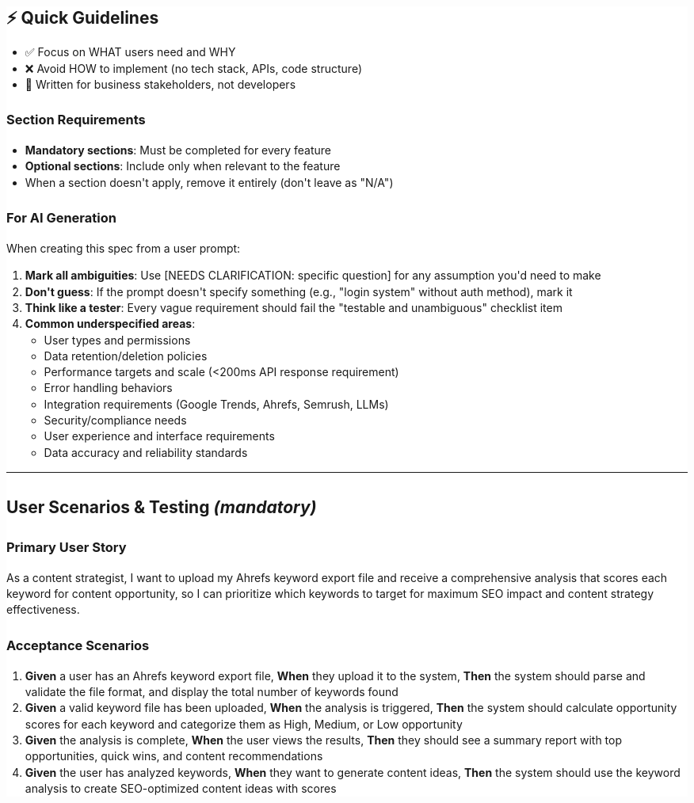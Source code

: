## ⚡ Quick Guidelines
- ✅ Focus on WHAT users need and WHY
- ❌ Avoid HOW to implement (no tech stack, APIs, code structure)
- 👥 Written for business stakeholders, not developers

### Section Requirements
- **Mandatory sections**: Must be completed for every feature
- **Optional sections**: Include only when relevant to the feature
- When a section doesn't apply, remove it entirely (don't leave as "N/A")

### For AI Generation
When creating this spec from a user prompt:
1. **Mark all ambiguities**: Use [NEEDS CLARIFICATION: specific question] for any assumption you'd need to make
2. **Don't guess**: If the prompt doesn't specify something (e.g., "login system" without auth method), mark it
3. **Think like a tester**: Every vague requirement should fail the "testable and unambiguous" checklist item
4. **Common underspecified areas**:
   - User types and permissions
   - Data retention/deletion policies  
   - Performance targets and scale (<200ms API response requirement)
   - Error handling behaviors
   - Integration requirements (Google Trends, Ahrefs, Semrush, LLMs)
   - Security/compliance needs
   - User experience and interface requirements
   - Data accuracy and reliability standards

---

## User Scenarios & Testing *(mandatory)*

### Primary User Story
As a content strategist, I want to upload my Ahrefs keyword export file and receive a comprehensive analysis that scores each keyword for content opportunity, so I can prioritize which keywords to target for maximum SEO impact and content strategy effectiveness.

### Acceptance Scenarios
1. **Given** a user has an Ahrefs keyword export file, **When** they upload it to the system, **Then** the system should parse and validate the file format, and display the total number of keywords found
2. **Given** a valid keyword file has been uploaded, **When** the analysis is triggered, **Then** the system should calculate opportunity scores for each keyword and categorize them as High, Medium, or Low opportunity
3. **Given** the analysis is complete, **When** the user views the results, **Then** they should see a summary report with top opportunities, quick wins, and content recommendations
4. **Given** the user has analyzed keywords, **When** they want to generate content ideas, **Then** the system should use the keyword analysis to create SEO-optimized content ideas with scores
